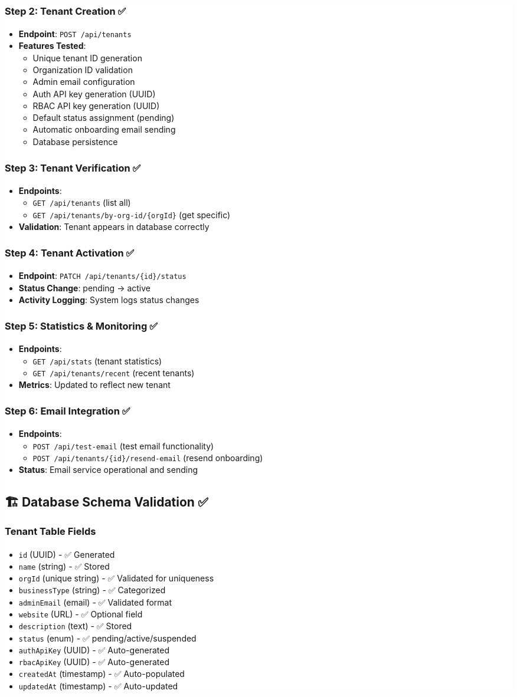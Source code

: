 ### Step 2: Tenant Creation ✅
- **Endpoint**: `POST /api/tenants`
- **Features Tested**:
  - Unique tenant ID generation
  - Organization ID validation
  - Admin email configuration
  - Auth API key generation (UUID)
  - RBAC API key generation (UUID)
  - Default status assignment (pending)
  - Automatic onboarding email sending
  - Database persistence

### Step 3: Tenant Verification ✅
- **Endpoints**: 
  - `GET /api/tenants` (list all)
  - `GET /api/tenants/by-org-id/{orgId}` (get specific)
- **Validation**: Tenant appears in database correctly

### Step 4: Tenant Activation ✅
- **Endpoint**: `PATCH /api/tenants/{id}/status`
- **Status Change**: pending → active
- **Activity Logging**: System logs status changes

### Step 5: Statistics & Monitoring ✅
- **Endpoints**:
  - `GET /api/stats` (tenant statistics)
  - `GET /api/tenants/recent` (recent tenants)
- **Metrics**: Updated to reflect new tenant

### Step 6: Email Integration ✅
- **Endpoints**:
  - `POST /api/test-email` (test email functionality)
  - `POST /api/tenants/{id}/resend-email` (resend onboarding)
- **Status**: Email service operational and sending

## 🏗️ Database Schema Validation ✅

### Tenant Table Fields
- `id` (UUID) - ✅ Generated
- `name` (string) - ✅ Stored
- `orgId` (unique string) - ✅ Validated for uniqueness
- `businessType` (string) - ✅ Categorized
- `adminEmail` (email) - ✅ Validated format
- `website` (URL) - ✅ Optional field
- `description` (text) - ✅ Stored
- `status` (enum) - ✅ pending/active/suspended
- `authApiKey` (UUID) - ✅ Auto-generated
- `rbacApiKey` (UUID) - ✅ Auto-generated
- `createdAt` (timestamp) - ✅ Auto-populated
- `updatedAt` (timestamp) - ✅ Auto-updated
